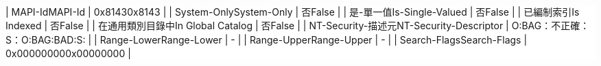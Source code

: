 | <span data-ttu-id="3f6b3-163">MAPI-Id</span><span class="sxs-lookup"><span data-stu-id="3f6b3-163">MAPI-Id</span></span>                | <span data-ttu-id="3f6b3-164">0x8143</span><span class="sxs-lookup"><span data-stu-id="3f6b3-164">0x8143</span></span>                                                                                                                                                                                                                                                                                                                                                                                                                                         |
| <span data-ttu-id="3f6b3-165">System-Only</span><span class="sxs-lookup"><span data-stu-id="3f6b3-165">System-Only</span></span>            | <span data-ttu-id="3f6b3-166">否</span><span class="sxs-lookup"><span data-stu-id="3f6b3-166">False</span></span>                                                                                                                                                                                                                                                                                                                                                                                                                                          |
| <span data-ttu-id="3f6b3-167">是-單一值</span><span class="sxs-lookup"><span data-stu-id="3f6b3-167">Is-Single-Valued</span></span>       | <span data-ttu-id="3f6b3-168">否</span><span class="sxs-lookup"><span data-stu-id="3f6b3-168">False</span></span>                                                                                                                                                                                                                                                                                                                                                                                                                                          |
| <span data-ttu-id="3f6b3-169">已編制索引</span><span class="sxs-lookup"><span data-stu-id="3f6b3-169">Is Indexed</span></span>             | <span data-ttu-id="3f6b3-170">否</span><span class="sxs-lookup"><span data-stu-id="3f6b3-170">False</span></span>                                                                                                                                                                                                                                                                                                                                                                                                                                          |
| <span data-ttu-id="3f6b3-171">在通用類別目錄中</span><span class="sxs-lookup"><span data-stu-id="3f6b3-171">In Global Catalog</span></span>      | <span data-ttu-id="3f6b3-172">否</span><span class="sxs-lookup"><span data-stu-id="3f6b3-172">False</span></span>                                                                                                                                                                                                                                                                                                                                                                                                                                          |
| <span data-ttu-id="3f6b3-173">NT-Security-描述元</span><span class="sxs-lookup"><span data-stu-id="3f6b3-173">NT-Security-Descriptor</span></span> | <span data-ttu-id="3f6b3-174">O:BAG：不正確： S：</span><span class="sxs-lookup"><span data-stu-id="3f6b3-174">O:BAG:BAD:S:</span></span>                                                                                                                                                                                                                                                                                                                                                                                                                                   |
| <span data-ttu-id="3f6b3-175">Range-Lower</span><span class="sxs-lookup"><span data-stu-id="3f6b3-175">Range-Lower</span></span>            | \-                                                                                                                                                                                                                                                                                                                                                                                                                                             |
| <span data-ttu-id="3f6b3-176">Range-Upper</span><span class="sxs-lookup"><span data-stu-id="3f6b3-176">Range-Upper</span></span>            | \-                                                                                                                                                                                                                                                                                                                                                                                                                                             |
| <span data-ttu-id="3f6b3-177">Search-Flags</span><span class="sxs-lookup"><span data-stu-id="3f6b3-177">Search-Flags</span></span>           | <span data-ttu-id="3f6b3-178">0x00000000</span><span class="sxs-lookup"><span data-stu-id="3f6b3-178">0x00000000</span></span>                                                                                                                                                                                                                                                                                                                                                                                                                                     |